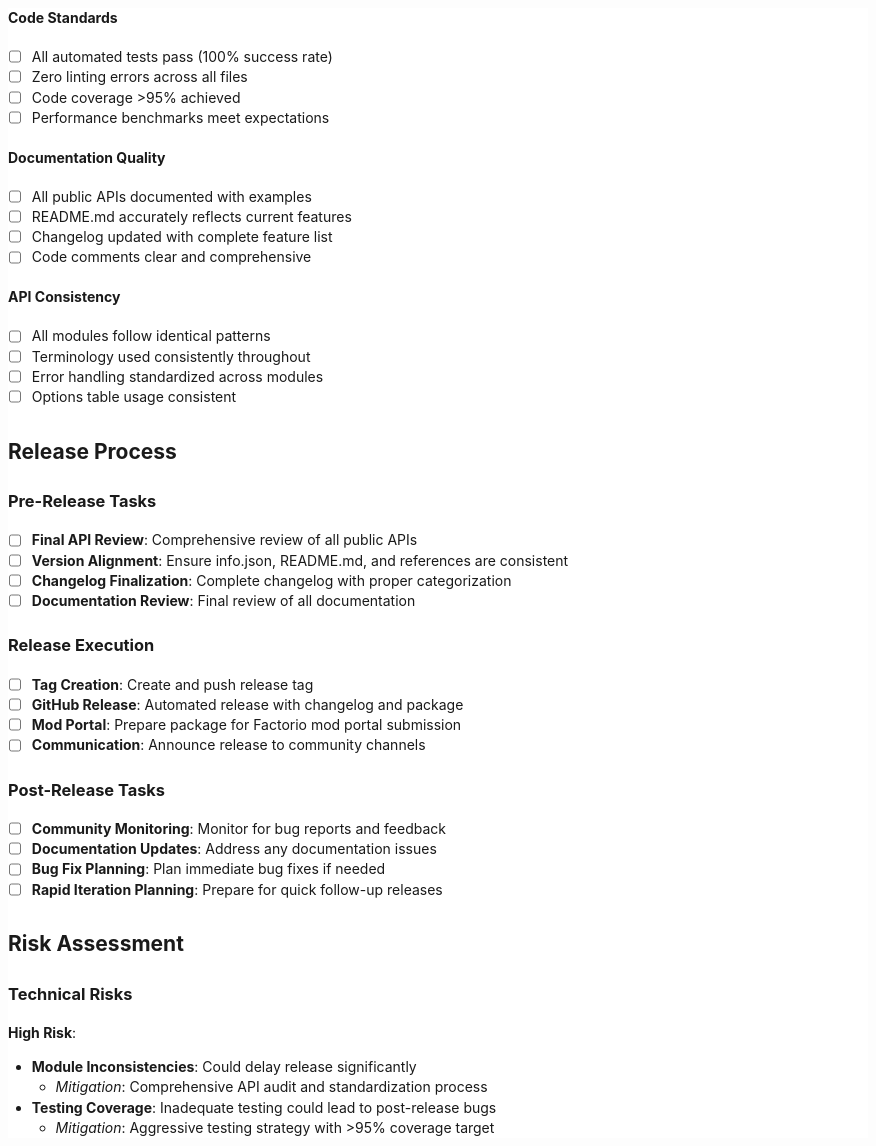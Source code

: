 #### Code Standards

- [ ] All automated tests pass (100% success rate)
- [ ] Zero linting errors across all files
- [ ] Code coverage >95% achieved
- [ ] Performance benchmarks meet expectations

#### Documentation Quality

- [ ] All public APIs documented with examples
- [ ] README.md accurately reflects current features
- [ ] Changelog updated with complete feature list
- [ ] Code comments clear and comprehensive

#### API Consistency

- [ ] All modules follow identical patterns
- [ ] Terminology used consistently throughout
- [ ] Error handling standardized across modules
- [ ] Options table usage consistent

## Release Process

### Pre-Release Tasks

- [ ] **Final API Review**: Comprehensive review of all public APIs
- [ ] **Version Alignment**: Ensure info.json, README.md, and references are
  consistent
- [ ] **Changelog Finalization**: Complete changelog with proper categorization
- [ ] **Documentation Review**: Final review of all documentation

### Release Execution

- [ ] **Tag Creation**: Create and push release tag
- [ ] **GitHub Release**: Automated release with changelog and package
- [ ] **Mod Portal**: Prepare package for Factorio mod portal submission
- [ ] **Communication**: Announce release to community channels

### Post-Release Tasks

- [ ] **Community Monitoring**: Monitor for bug reports and feedback
- [ ] **Documentation Updates**: Address any documentation issues
- [ ] **Bug Fix Planning**: Plan immediate bug fixes if needed
- [ ] **Rapid Iteration Planning**: Prepare for quick follow-up releases

## Risk Assessment

### Technical Risks

**High Risk**:

- **Module Inconsistencies**: Could delay release significantly
  - *Mitigation*: Comprehensive API audit and standardization process
- **Testing Coverage**: Inadequate testing could lead to post-release bugs
  - *Mitigation*: Aggressive testing strategy with >95% coverage target
